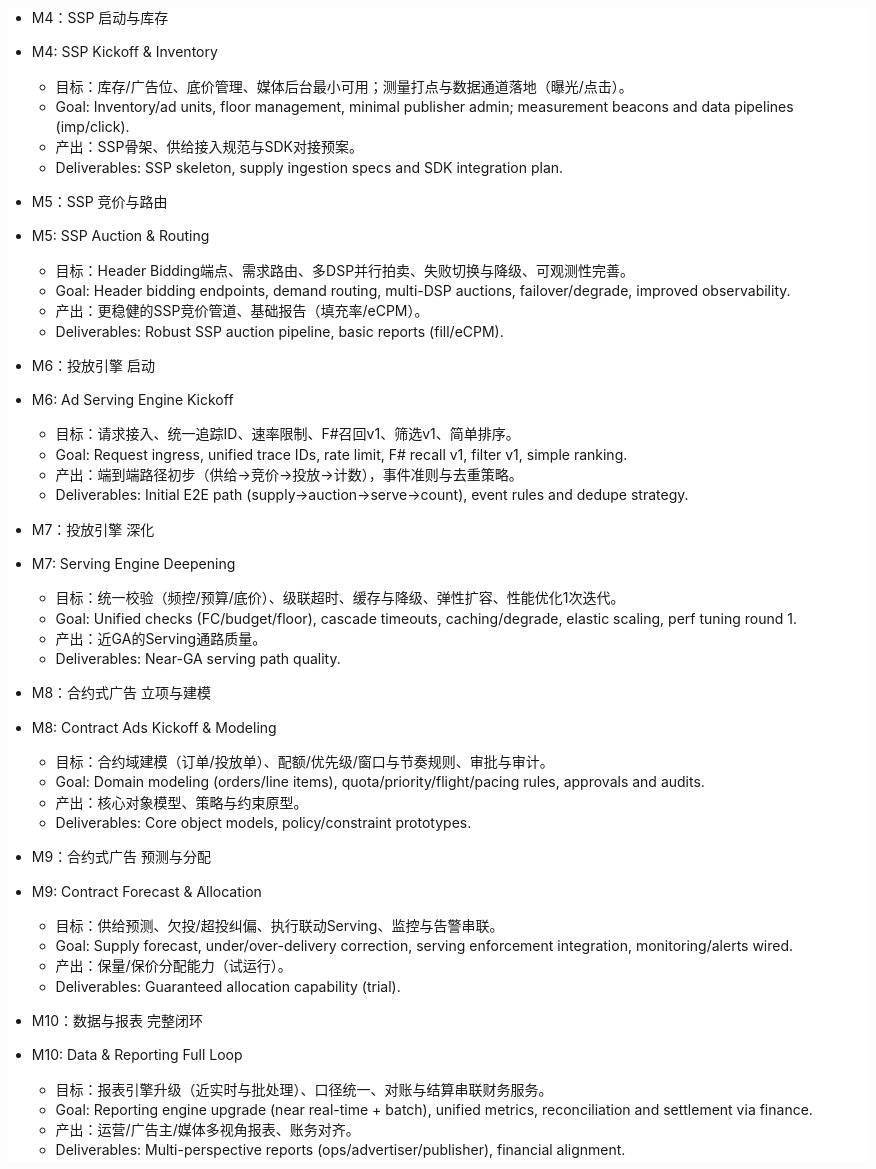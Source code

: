 - M4：SSP 启动与库存
- M4: SSP Kickoff & Inventory
  - 目标：库存/广告位、底价管理、媒体后台最小可用；测量打点与数据通道落地（曝光/点击）。
  - Goal: Inventory/ad units, floor management, minimal publisher admin; measurement beacons and data pipelines (imp/click).
  - 产出：SSP骨架、供给接入规范与SDK对接预案。
  - Deliverables: SSP skeleton, supply ingestion specs and SDK integration plan.

- M5：SSP 竞价与路由
- M5: SSP Auction & Routing
  - 目标：Header Bidding端点、需求路由、多DSP并行拍卖、失败切换与降级、可观测性完善。
  - Goal: Header bidding endpoints, demand routing, multi-DSP auctions, failover/degrade, improved observability.
  - 产出：更稳健的SSP竞价管道、基础报告（填充率/eCPM）。
  - Deliverables: Robust SSP auction pipeline, basic reports (fill/eCPM).

- M6：投放引擎 启动
- M6: Ad Serving Engine Kickoff
  - 目标：请求接入、统一追踪ID、速率限制、F#召回v1、筛选v1、简单排序。
  - Goal: Request ingress, unified trace IDs, rate limit, F# recall v1, filter v1, simple ranking.
  - 产出：端到端路径初步（供给→竞价→投放→计数），事件准则与去重策略。
  - Deliverables: Initial E2E path (supply→auction→serve→count), event rules and dedupe strategy.

- M7：投放引擎 深化
- M7: Serving Engine Deepening
  - 目标：统一校验（频控/预算/底价）、级联超时、缓存与降级、弹性扩容、性能优化1次迭代。
  - Goal: Unified checks (FC/budget/floor), cascade timeouts, caching/degrade, elastic scaling, perf tuning round 1.
  - 产出：近GA的Serving通路质量。
  - Deliverables: Near-GA serving path quality.

- M8：合约式广告 立项与建模
- M8: Contract Ads Kickoff & Modeling
  - 目标：合约域建模（订单/投放单）、配额/优先级/窗口与节奏规则、审批与审计。
  - Goal: Domain modeling (orders/line items), quota/priority/flight/pacing rules, approvals and audits.
  - 产出：核心对象模型、策略与约束原型。
  - Deliverables: Core object models, policy/constraint prototypes.

- M9：合约式广告 预测与分配
- M9: Contract Forecast & Allocation
  - 目标：供给预测、欠投/超投纠偏、执行联动Serving、监控与告警串联。
  - Goal: Supply forecast, under/over-delivery correction, serving enforcement integration, monitoring/alerts wired.
  - 产出：保量/保价分配能力（试运行）。
  - Deliverables: Guaranteed allocation capability (trial).

- M10：数据与报表 完整闭环
- M10: Data & Reporting Full Loop
  - 目标：报表引擎升级（近实时与批处理）、口径统一、对账与结算串联财务服务。
  - Goal: Reporting engine upgrade (near real-time + batch), unified metrics, reconciliation and settlement via finance.
  - 产出：运营/广告主/媒体多视角报表、账务对齐。
  - Deliverables: Multi-perspective reports (ops/advertiser/publisher), financial alignment.
